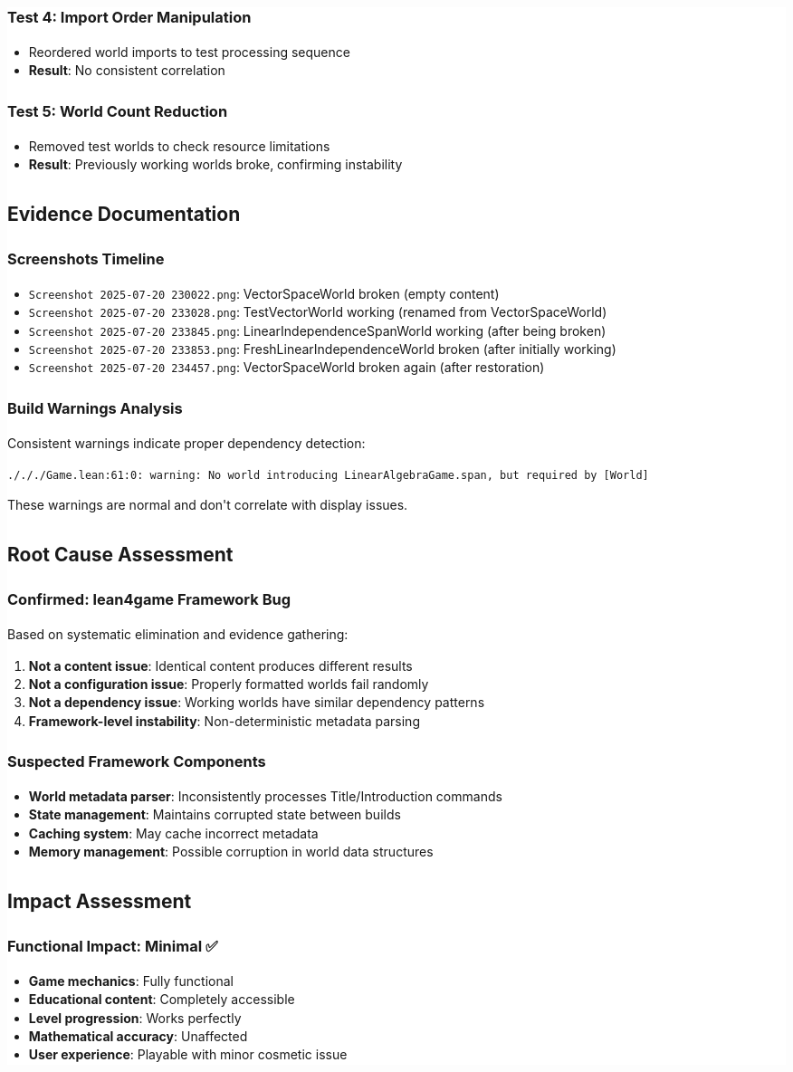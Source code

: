 ### Test 4: Import Order Manipulation
- Reordered world imports to test processing sequence
- **Result**: No consistent correlation

### Test 5: World Count Reduction
- Removed test worlds to check resource limitations
- **Result**: Previously working worlds broke, confirming instability

## Evidence Documentation

### Screenshots Timeline
- `Screenshot 2025-07-20 230022.png`: VectorSpaceWorld broken (empty content)
- `Screenshot 2025-07-20 233028.png`: TestVectorWorld working (renamed from VectorSpaceWorld)  
- `Screenshot 2025-07-20 233845.png`: LinearIndependenceSpanWorld working (after being broken)
- `Screenshot 2025-07-20 233853.png`: FreshLinearIndependenceWorld broken (after initially working)
- `Screenshot 2025-07-20 234457.png`: VectorSpaceWorld broken again (after restoration)

### Build Warnings Analysis
Consistent warnings indicate proper dependency detection:
```
./././Game.lean:61:0: warning: No world introducing LinearAlgebraGame.span, but required by [World]
```
These warnings are normal and don't correlate with display issues.

## Root Cause Assessment

### Confirmed: lean4game Framework Bug
Based on systematic elimination and evidence gathering:

1. **Not a content issue**: Identical content produces different results
2. **Not a configuration issue**: Properly formatted worlds fail randomly  
3. **Not a dependency issue**: Working worlds have similar dependency patterns
4. **Framework-level instability**: Non-deterministic metadata parsing

### Suspected Framework Components
- **World metadata parser**: Inconsistently processes Title/Introduction commands
- **State management**: Maintains corrupted state between builds
- **Caching system**: May cache incorrect metadata
- **Memory management**: Possible corruption in world data structures

## Impact Assessment

### Functional Impact: Minimal ✅
- **Game mechanics**: Fully functional
- **Educational content**: Completely accessible
- **Level progression**: Works perfectly
- **Mathematical accuracy**: Unaffected
- **User experience**: Playable with minor cosmetic issue
